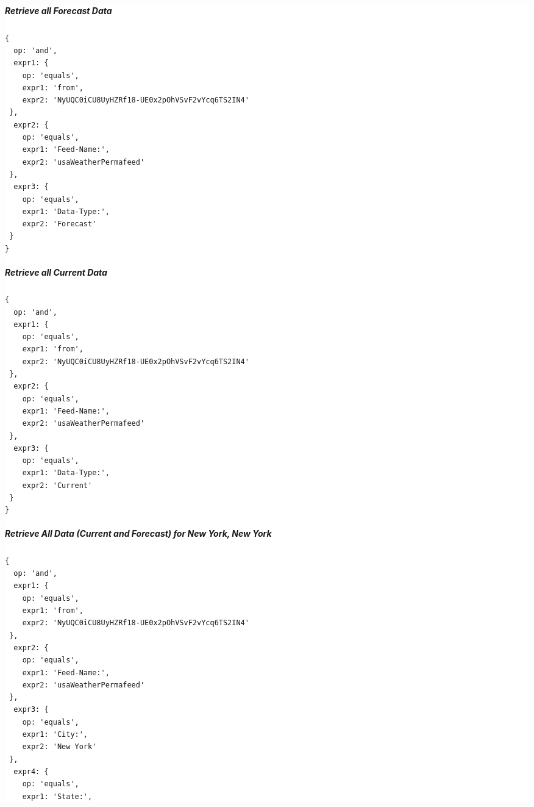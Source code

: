 
##### Retrieve all Forecast Data
    {
      op: 'and',
      expr1: {
        op: 'equals',
        expr1: 'from',
        expr2: 'NyUQC0iCU8UyHZRf18-UE0x2pOhVSvF2vYcq6TS2IN4'
     },
      expr2: {
        op: 'equals',
        expr1: 'Feed-Name:',
        expr2: 'usaWeatherPermafeed'
     },
      expr3: {
        op: 'equals',
        expr1: 'Data-Type:',
        expr2: 'Forecast'
     }
    }

##### Retrieve all Current Data 
    {
      op: 'and',
      expr1: {
        op: 'equals',
        expr1: 'from',
        expr2: 'NyUQC0iCU8UyHZRf18-UE0x2pOhVSvF2vYcq6TS2IN4'
     },
      expr2: {
        op: 'equals',
        expr1: 'Feed-Name:',
        expr2: 'usaWeatherPermafeed'
     },
      expr3: {
        op: 'equals',
        expr1: 'Data-Type:',
        expr2: 'Current'
     }
    }


##### Retrieve All Data (Current and Forecast) for New York, New York
    {
      op: 'and',
      expr1: {
        op: 'equals',
        expr1: 'from',
        expr2: 'NyUQC0iCU8UyHZRf18-UE0x2pOhVSvF2vYcq6TS2IN4'
     },
      expr2: {
        op: 'equals',
        expr1: 'Feed-Name:',
        expr2: 'usaWeatherPermafeed'
     },
      expr3: {
        op: 'equals',
        expr1: 'City:',
        expr2: 'New York'
     },
      expr4: {
        op: 'equals',
        expr1: 'State:',
